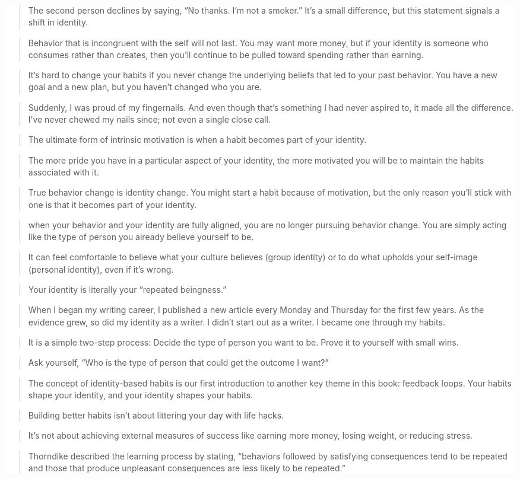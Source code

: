 
> The second person declines by saying, “No thanks. I’m not a smoker.” It’s a small difference, but this statement signals a shift in identity.


> Behavior that is incongruent with the self will not last. You may want more money, but if your identity is someone who consumes rather than creates, then you’ll continue to be pulled toward spending rather than earning.


> It’s hard to change your habits if you never change the underlying beliefs that led to your past behavior. You have a new goal and a new plan, but you haven’t changed who you are.


> Suddenly, I was proud of my fingernails. And even though that’s something I had never aspired to, it made all the difference. I’ve never chewed my nails since; not even a single close call.


> The ultimate form of intrinsic motivation is when a habit becomes part of your identity.


> The more pride you have in a particular aspect of your identity, the more motivated you will be to maintain the habits associated with it.


> True behavior change is identity change. You might start a habit because of motivation, but the only reason you’ll stick with one is that it becomes part of your identity.


> when your behavior and your identity are fully aligned, you are no longer pursuing behavior change. You are simply acting like the type of person you already believe yourself to be.


> It can feel comfortable to believe what your culture believes (group identity) or to do what upholds your self-image (personal identity), even if it’s wrong.


> Your identity is literally your “repeated beingness.”


> When I began my writing career, I published a new article every Monday and Thursday for the first few years. As the evidence grew, so did my identity as a writer. I didn’t start out as a writer. I became one through my habits.


> It is a simple two-step process: Decide the type of person you want to be. Prove it to yourself with small wins.


> Ask yourself, “Who is the type of person that could get the outcome I want?”


> The concept of identity-based habits is our first introduction to another key theme in this book: feedback loops. Your habits shape your identity, and your identity shapes your habits.


> Building better habits isn’t about littering your day with life hacks.


> It’s not about achieving external measures of success like earning more money, losing weight, or reducing stress.


> Thorndike described the learning process by stating, “behaviors followed by satisfying consequences tend to be repeated and those that produce unpleasant consequences are less likely to be repeated.”
